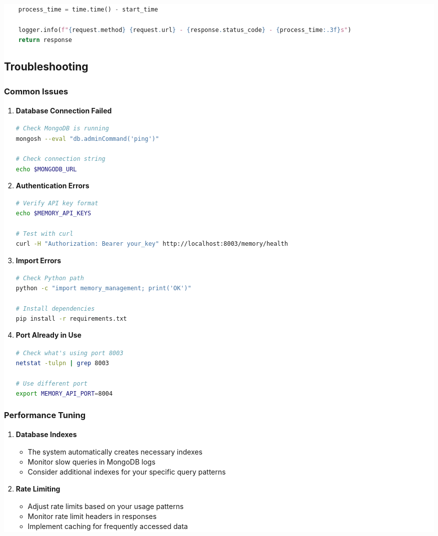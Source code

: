 ```python
    process_time = time.time() - start_time
    
    logger.info(f"{request.method} {request.url} - {response.status_code} - {process_time:.3f}s")
    return response
```

## Troubleshooting

### Common Issues

1. **Database Connection Failed**
   ```bash
   # Check MongoDB is running
   mongosh --eval "db.adminCommand('ping')"
   
   # Check connection string
   echo $MONGODB_URL
   ```

2. **Authentication Errors**
   ```bash
   # Verify API key format
   echo $MEMORY_API_KEYS
   
   # Test with curl
   curl -H "Authorization: Bearer your_key" http://localhost:8003/memory/health
   ```

3. **Import Errors**
   ```bash
   # Check Python path
   python -c "import memory_management; print('OK')"
   
   # Install dependencies
   pip install -r requirements.txt
   ```

4. **Port Already in Use**
   ```bash
   # Check what's using port 8003
   netstat -tulpn | grep 8003
   
   # Use different port
   export MEMORY_API_PORT=8004
   ```

### Performance Tuning

1. **Database Indexes**
   - The system automatically creates necessary indexes
   - Monitor slow queries in MongoDB logs
   - Consider additional indexes for your specific query patterns

2. **Rate Limiting**
   - Adjust rate limits based on your usage patterns
   - Monitor rate limit headers in responses
   - Implement caching for frequently accessed data

